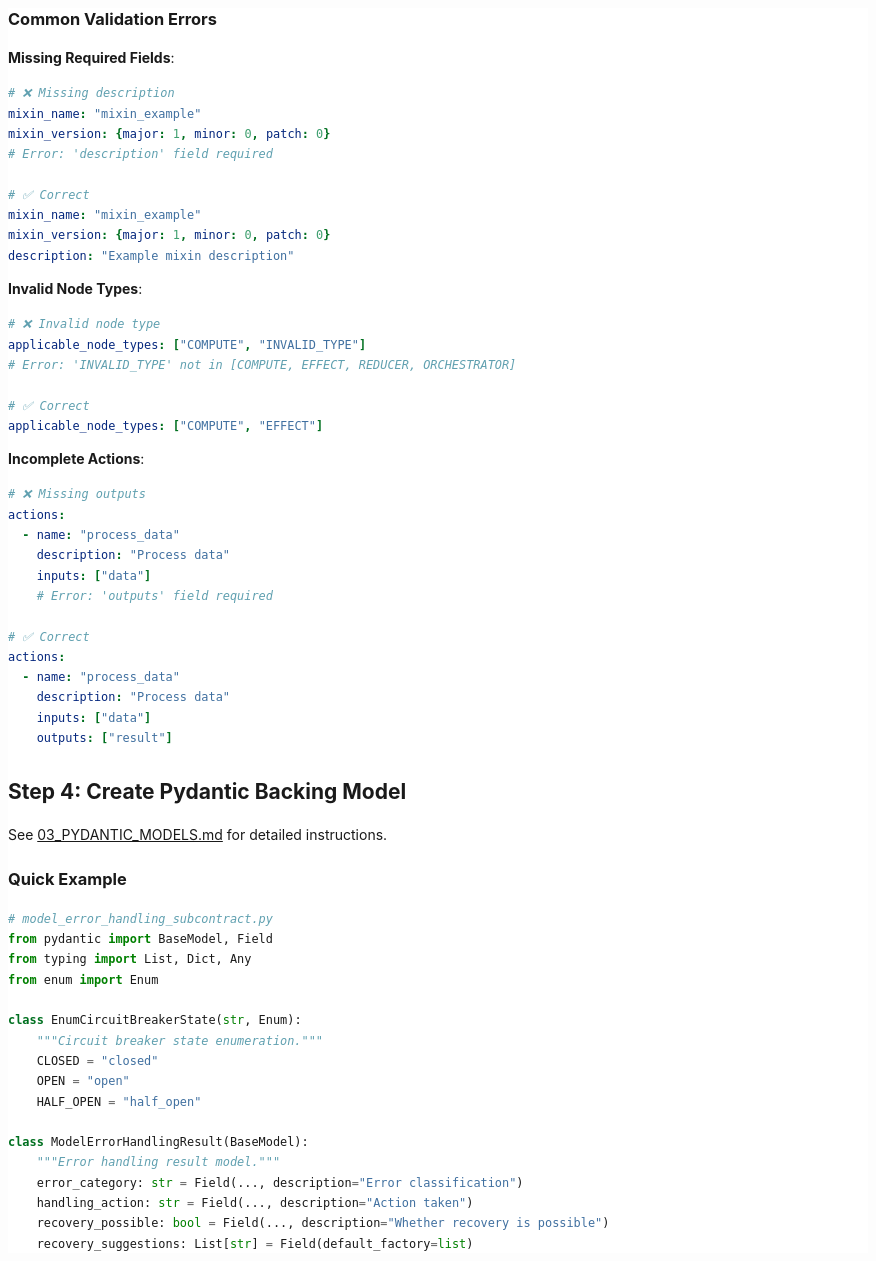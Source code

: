 ### Common Validation Errors

**Missing Required Fields**:
```yaml
# ❌ Missing description
mixin_name: "mixin_example"
mixin_version: {major: 1, minor: 0, patch: 0}
# Error: 'description' field required

# ✅ Correct
mixin_name: "mixin_example"
mixin_version: {major: 1, minor: 0, patch: 0}
description: "Example mixin description"
```

**Invalid Node Types**:
```yaml
# ❌ Invalid node type
applicable_node_types: ["COMPUTE", "INVALID_TYPE"]
# Error: 'INVALID_TYPE' not in [COMPUTE, EFFECT, REDUCER, ORCHESTRATOR]

# ✅ Correct
applicable_node_types: ["COMPUTE", "EFFECT"]
```

**Incomplete Actions**:
```yaml
# ❌ Missing outputs
actions:
  - name: "process_data"
    description: "Process data"
    inputs: ["data"]
    # Error: 'outputs' field required

# ✅ Correct
actions:
  - name: "process_data"
    description: "Process data"
    inputs: ["data"]
    outputs: ["result"]
```

## Step 4: Create Pydantic Backing Model

See [03_PYDANTIC_MODELS.md](03_PYDANTIC_MODELS.md) for detailed instructions.

### Quick Example

```python
# model_error_handling_subcontract.py
from pydantic import BaseModel, Field
from typing import List, Dict, Any
from enum import Enum

class EnumCircuitBreakerState(str, Enum):
    """Circuit breaker state enumeration."""
    CLOSED = "closed"
    OPEN = "open"
    HALF_OPEN = "half_open"

class ModelErrorHandlingResult(BaseModel):
    """Error handling result model."""
    error_category: str = Field(..., description="Error classification")
    handling_action: str = Field(..., description="Action taken")
    recovery_possible: bool = Field(..., description="Whether recovery is possible")
    recovery_suggestions: List[str] = Field(default_factory=list)
```